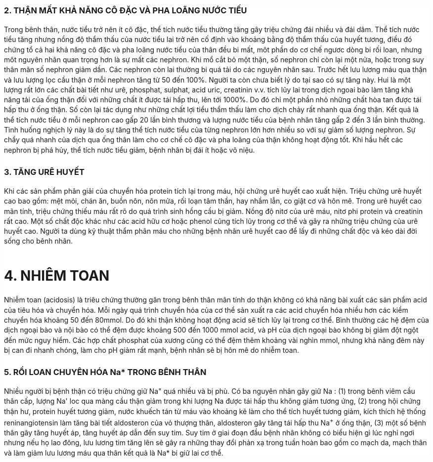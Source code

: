 ### 2. THẬN MẤT KHẢ NĂNG CÔ ĐẶC VÀ PHA LOÃNG NƯỚC TIẾU

Trong bênh thân, nước tiểu trở nên ít cô đặc, thể tích nước tiểu thường tăng gây triệu chứng đái nhiều và đái dâm. Thể tích nước tiểu tăng nhưng nồng độ thẩm thấu của nước tiểu lai trở nên cố định vào khoảng bằng độ thẩm thấu của huyết tương, điều đó chứng tổ cả hai khả năng cô đặc và pha loãng nước tiểu của thân đều bi mất, môt phần do cơ chế ngươc dòng bi rối loan, nhưng môt nguyên nhân quan trọng hơn là sự mất các nephron. Khi mổ cắt bỏ một thận, số nephron chỉ còn lại một nửa, hoặc trong suy thân mãn số nephron giảm dần. Các nephron còn lai thường bi quá tải do các nguyên nhân sau. Trước hết lưu lương máu qua thận và lưu lượng lọc cầu thận ở mỗi nephron tăng từ 50 đến 100%. Người ta còn chưa biết lý do tại sao có sự tăng này. Hui là một lượng rất lớn các chất bài tiết như urê, phosphat, sulphat, acid uric, creatinin v.v. tích lũy lai trong dịch ngoai bào làm tăng khả năng tải của ống thận đối với những chất ít được tái hấp thu, lên tới 1000%. Do đó chỉ một phần nhỏ những chất hòa tan được tái hấp thu ở ống thận. Số còn lại tác dụng như những chất lợi tiểu thẩm thấu làm cho dịch chảy rất nhanh qua ống thận. Kết quả là thể tích nước tiểu ở mỗi nephron cao gấp 20 lần bình thương và lượng nước tiểu của bệnh nhân tăng gấp 2 đến 3 lần bình thường. Tình huống nghịch lý này là do sự tăng thể tích nước tiểu của từng nephron lớn hơn nhiều so với sự giảm số lượng nephron. Sự chẩy quá nhanh của dịch qua ống thân làm cho cơ chế cô đặc và pha loãng của thận không hoạt động tốt. Khi hầu hết các nephron bị phá hủy, thể tích nước tiểu giảm, bệnh nhân bị đái ít hoặc vô niệu.

### 3. TĂNG URÊ HUYẾT

Khi các sản phẩm phân giải của chuyển hóa protein tích lại trong máu, hội chứng urê huyết cao xuất hiện. Triệu chứng urê huyết cao bao gồm: mệt mỏi, chán ăn, buồn nôn, nôn mửa, rối loạn tâm thần, hay nhầm lẫn, co giật cơ và hôn mê. Trong urê huyết cao mãn tính, triệu chứng thiếu máu rất rõ do quá trình sinh hồng cầu bị giảm. Nồng độ nitơ của urê máu, nitơ phi protein và creatinin rất cao. Một số chất độc khác như các acid hữu cơ hoặc phenol cũng tích lũy trong cơ thể và gây ra những triệu chứng của urê huyết cao. Người ta dùng kỹ thuật thẩm phân máu cho những bệnh nhân urê huyết cao để lấy đi những chất độc và kéo dài đời sống cho bênh nhân.

# 4. NHIÊM TOAN

Nhiễm toan (acidosis) là triêu chứng thường găn trong bênh thân mãn tính do thận không có khả năng bài xuất các sản phẩm acid của tiêu hóa và chuyển hóa. Mỗi ngày quá trình chuyển hóa của cơ thể sản xuất ra các acid chuyển hóa nhiều hơn các kiềm chuyển hóa khoảng 50 đến 80mmol. Do đó khi thận không hoạt động acid sẽ tích lũy lại trong cơ thể. Bình thường các hệ đệm của dịch ngoại bào và nội bào có thể đệm được khoảng 500 đến 1000 mmol acid, và pH của dịch ngoại bào không bị giảm đột ngột đến mức nguy hiểm. Các hợp chất phosphat của xương cũng có thể đệm thêm khoảng vài nghìn mmol, nhưng khả năng đêm này bị can đi nhanh chóng, làm cho pH giảm rất mạnh, bệnh nhân sẽ bị hôn mê do nhiễm toan.

### 5. RỒI LOAN CHUYÊN HÓA Na\* TRONG BÊNH THÂN

Nhiều người bị bệnh thận có triệu chứng giữ Na" quá nhiều và bị phù. Có ba nguyên nhân gây giữ Na : (1) trong bênh viêm cầu thân cấp, lượng Na' loc qua màng cầu thận giảm trong khi lượng Na được tái hấp thu không giảm tương ứng, (2) trong hội chứng thận hư, protein huyết tương giảm, nước khuếch tán từ máu vào khoảng kẽ làm cho thể tích huyết tương giảm, kích thích hệ thống reninangiotensin làm tăng bài tiết aldosteron của vỏ thượng thân, aldosteron gây tăng tái hấp thu Na<sup>+</sup> ở ống thận, (3) một số bệnh thân gây tăng huyết áp, tăng huyết áp dẫn đến suy tim. Suy tim ở giai đoạn đầu bệnh nhân không có biểu hiện gì lúc nghỉ ngơi nhưng nếu họ lao đông, lưu lương tim tăng lên sẽ gây ra những thay đổi phản xạ trong tuần hoàn bao gồm co mạch da, mạch thân và làm giảm lưu lương máu qua thân kết quả là Na\* bi giữ lai cơ thể.
